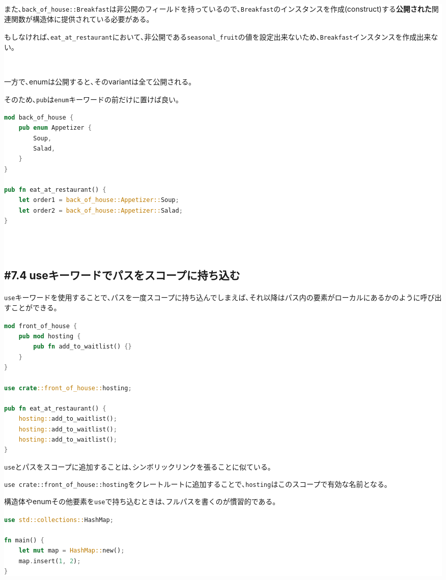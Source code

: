 また､`back_of_house::Breakfast`は非公開のフィールドを持っているので､`Breakfast`のインスタンスを作成(construct)する**公開された**関連関数が構造体に提供されている必要がある｡

もしなければ､`eat_at_restaurant`において､非公開である`seasonal_fruit`の値を設定出来ないため､`Breakfast`インスタンスを作成出来ない｡

<br>

一方で､enumは公開すると､そのvariantは全て公開される｡

そのため､`pub`は`enum`キーワードの前だけに置けば良い｡

```Rust
mod back_of_house {
    pub enum Appetizer {
        Soup,
        Salad,
    }
}

pub fn eat_at_restaurant() {
    let order1 = back_of_house::Appetizer::Soup;
    let order2 = back_of_house::Appetizer::Salad;
}
```

<br>
<br>

## #7.4 useキーワードでパスをスコープに持ち込む

`use`キーワードを使用することで､パスを一度スコープに持ち込んでしまえば､それ以降はパス内の要素がローカルにあるかのように呼び出すことができる｡

```Rust
mod front_of_house {
    pub mod hosting {
        pub fn add_to_waitlist() {}
    }
}

use crate::front_of_house::hosting;

pub fn eat_at_restaurant() {
    hosting::add_to_waitlist();
    hosting::add_to_waitlist();
    hosting::add_to_waitlist();
}
```

`use`とパスをスコープに追加することは､シンボリックリンクを張ることに似ている｡

`use crate::front_of_house::hosting`をクレートルートに追加することで､`hosting`はこのスコープで有効な名前となる｡

構造体やenumその他要素を`use`で持ち込むときは､フルパスを書くのが慣習的である｡

```Rust
use std::collections::HashMap;

fn main() {
    let mut map = HashMap::new();
    map.insert(1, 2);
}
```
